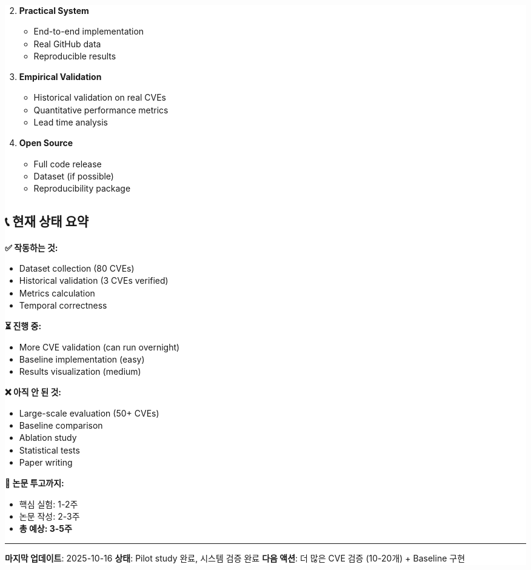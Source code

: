 2. **Practical System**
   - End-to-end implementation
   - Real GitHub data
   - Reproducible results

3. **Empirical Validation**
   - Historical validation on real CVEs
   - Quantitative performance metrics
   - Lead time analysis

4. **Open Source**
   - Full code release
   - Dataset (if possible)
   - Reproducibility package

## 📞 현재 상태 요약

**✅ 작동하는 것:**
- Dataset collection (80 CVEs)
- Historical validation (3 CVEs verified)
- Metrics calculation
- Temporal correctness

**⏳ 진행 중:**
- More CVE validation (can run overnight)
- Baseline implementation (easy)
- Results visualization (medium)

**❌ 아직 안 된 것:**
- Large-scale evaluation (50+ CVEs)
- Baseline comparison
- Ablation study
- Statistical tests
- Paper writing

**🎯 논문 투고까지:**
- 핵심 실험: 1-2주
- 논문 작성: 2-3주
- **총 예상: 3-5주**

---

**마지막 업데이트**: 2025-10-16
**상태**: Pilot study 완료, 시스템 검증 완료
**다음 액션**: 더 많은 CVE 검증 (10-20개) + Baseline 구현
